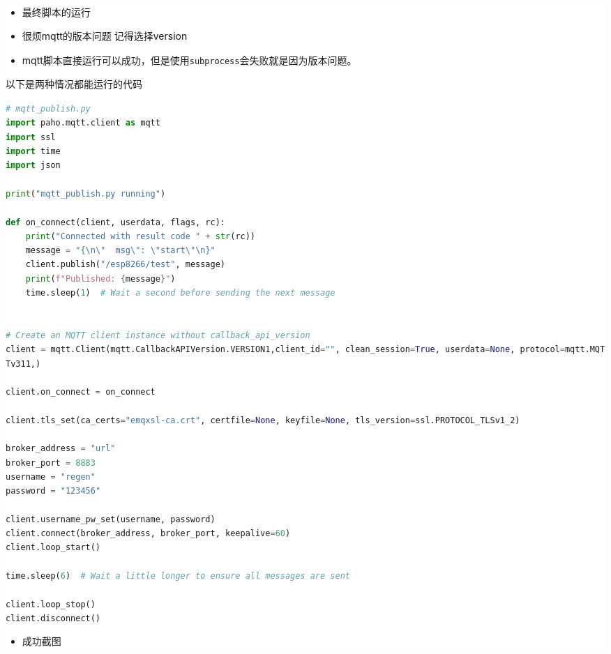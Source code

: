* 最终脚本的运行

* 很烦mqtt的版本问题 记得选择version

* mqtt脚本直接运行可以成功，但是使用`subprocess`会失败就是因为版本问题。

以下是两种情况都能运行的代码

```python
# mqtt_publish.py
import paho.mqtt.client as mqtt
import ssl
import time
import json

print("mqtt_publish.py running")

def on_connect(client, userdata, flags, rc):
    print("Connected with result code " + str(rc))
    message = "{\n\"  msg\": \"start\"\n}"
    client.publish("/esp8266/test", message)
    print(f"Published: {message}")
    time.sleep(1)  # Wait a second before sending the next message


# Create an MQTT client instance without callback_api_version
client = mqtt.Client(mqtt.CallbackAPIVersion.VERSION1,client_id="", clean_session=True, userdata=None, protocol=mqtt.MQTTv311,)

client.on_connect = on_connect

client.tls_set(ca_certs="emqxsl-ca.crt", certfile=None, keyfile=None, tls_version=ssl.PROTOCOL_TLSv1_2)

broker_address = "url"
broker_port = 8883
username = "regen"
password = "123456"

client.username_pw_set(username, password)
client.connect(broker_address, broker_port, keepalive=60)
client.loop_start()

time.sleep(6)  # Wait a little longer to ensure all messages are sent

client.loop_stop()
client.disconnect()

```

* 成功截图
